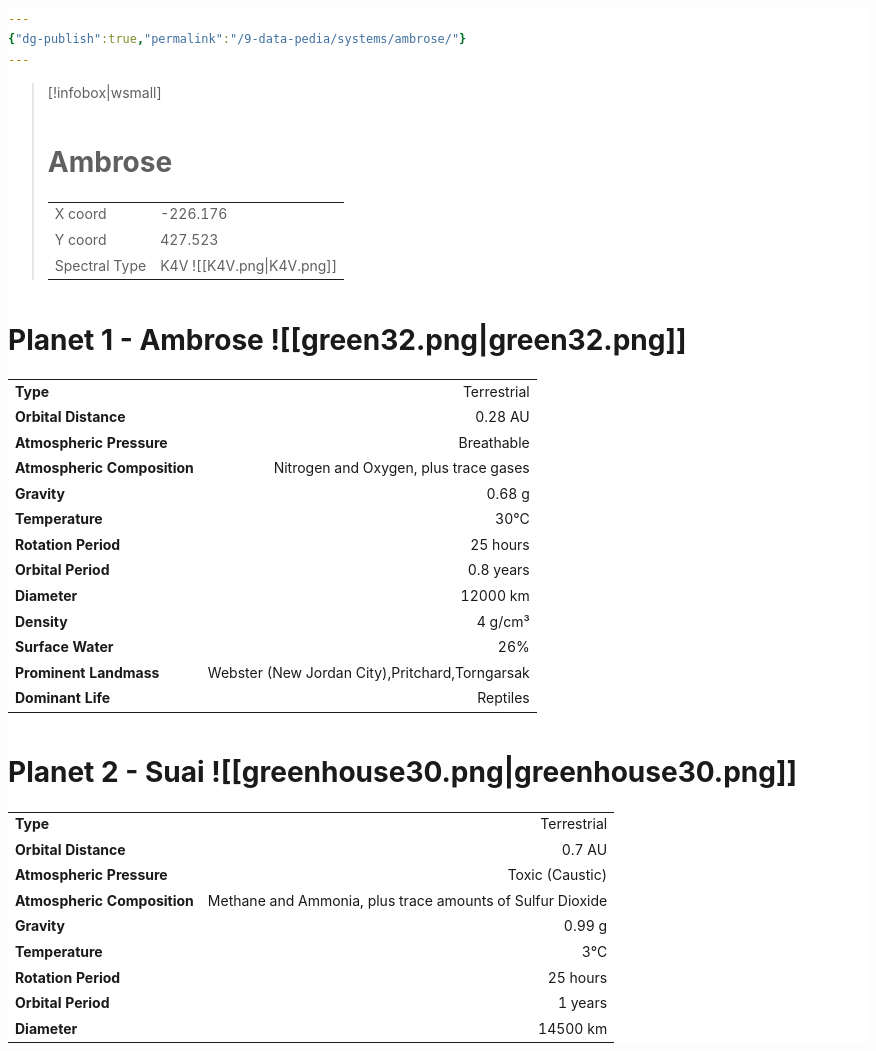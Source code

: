 ```yaml
---
{"dg-publish":true,"permalink":"/9-data-pedia/systems/ambrose/"}
---
```


> [!infobox|wsmall]
> # Ambrose
> | | |
> | - | - |
> | X coord | -226.176 |
> | Y coord| 427.523 |
> | Spectral Type | K4V ![[K4V.png\|K4V.png]] |

# Planet 1 - Ambrose ![[green32.png\|green32.png]]
|                             |                           |
| --------------------------- | -------------------------:|
| **Type**                    |             Terrestrial |
| **Orbital Distance**        |   0.28 AU |
| **Atmospheric Pressure**    |       Breathable |
| **Atmospheric Composition** |      Nitrogen and Oxygen, plus trace gases |
| **Gravity**                 |        0.68 g |
| **Temperature**             |    30°C |
| **Rotation Period**         |  25 hours |
| **Orbital Period** | 0.8 years |
| **Diameter**                |      12000 km | 
| **Density**                 |    4 g/cm³ |
| **Surface Water**           |           26% | 
| **Prominent Landmass**      |         Webster (New Jordan City),Pritchard,Torngarsak | 
| **Dominant Life**           |         Reptiles |





# Planet 2 - Suai ![[greenhouse30.png\|greenhouse30.png]]
|                             |                           |
| --------------------------- | -------------------------:|
| **Type**                    |             Terrestrial |
| **Orbital Distance**        |   0.7 AU |
| **Atmospheric Pressure**    |       Toxic (Caustic) |
| **Atmospheric Composition** |      Methane and Ammonia, plus trace amounts of Sulfur Dioxide |
| **Gravity**                 |        0.99 g |
| **Temperature**             |    3°C |
| **Rotation Period**         |  25 hours |
| **Orbital Period** | 1 years |
| **Diameter**                |      14500 km | 